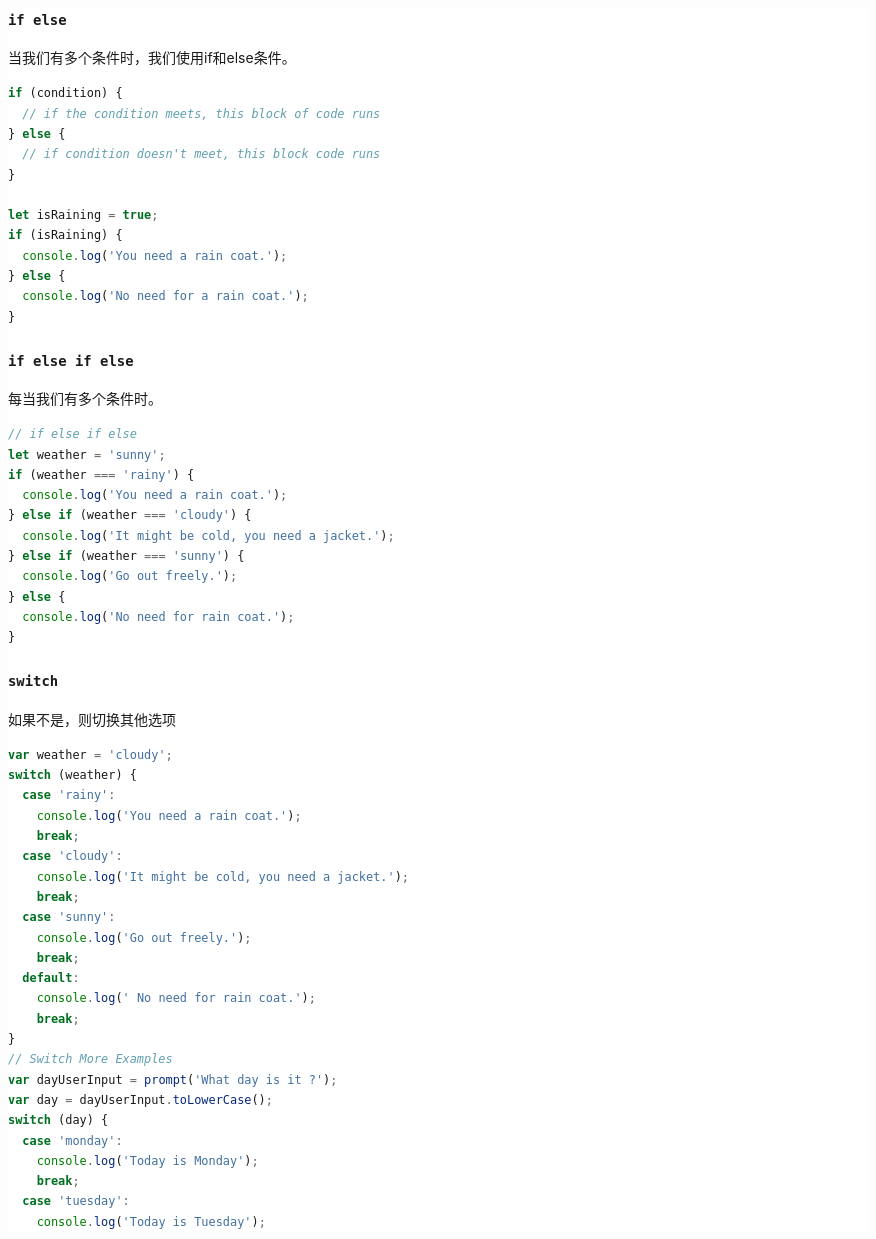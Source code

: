 ### `if else`

当我们有多个条件时，我们使用if和else条件。

```js
if (condition) {
  // if the condition meets, this block of code runs
} else {
  // if condition doesn't meet, this block code runs
}

let isRaining = true;
if (isRaining) {
  console.log('You need a rain coat.');
} else {
  console.log('No need for a rain coat.');
}
```

### `if else if else`

每当我们有多个条件时。

```js
// if else if else
let weather = 'sunny';
if (weather === 'rainy') {
  console.log('You need a rain coat.');
} else if (weather === 'cloudy') {
  console.log('It might be cold, you need a jacket.');
} else if (weather === 'sunny') {
  console.log('Go out freely.');
} else {
  console.log('No need for rain coat.');
}
```

### `switch`

如果不是，则切换其他选项

```js
var weather = 'cloudy';
switch (weather) {
  case 'rainy':
    console.log('You need a rain coat.');
    break;
  case 'cloudy':
    console.log('It might be cold, you need a jacket.');
    break;
  case 'sunny':
    console.log('Go out freely.');
    break;
  default:
    console.log(' No need for rain coat.');
    break;
}
// Switch More Examples
var dayUserInput = prompt('What day is it ?');
var day = dayUserInput.toLowerCase();
switch (day) {
  case 'monday':
    console.log('Today is Monday');
    break;
  case 'tuesday':
    console.log('Today is Tuesday');
```